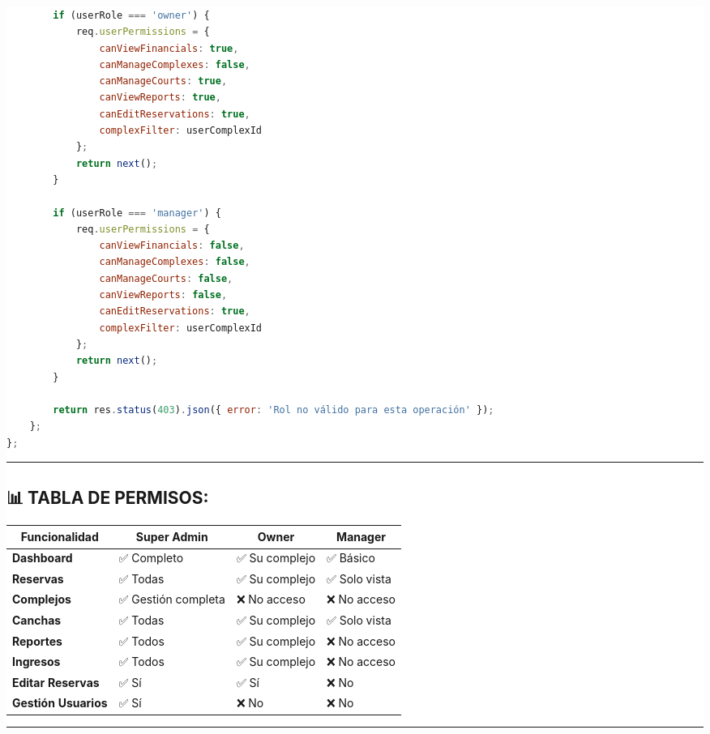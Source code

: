 ```javascript
        if (userRole === 'owner') {
            req.userPermissions = {
                canViewFinancials: true,
                canManageComplexes: false,
                canManageCourts: true,
                canViewReports: true,
                canEditReservations: true,
                complexFilter: userComplexId
            };
            return next();
        }
        
        if (userRole === 'manager') {
            req.userPermissions = {
                canViewFinancials: false,
                canManageComplexes: false,
                canManageCourts: false,
                canViewReports: false,
                canEditReservations: true,
                complexFilter: userComplexId
            };
            return next();
        }
        
        return res.status(403).json({ error: 'Rol no válido para esta operación' });
    };
};
```

---

## 📊 **TABLA DE PERMISOS:**

| Funcionalidad | Super Admin | Owner | Manager |
|---------------|-------------|-------|---------|
| **Dashboard** | ✅ Completo | ✅ Su complejo | ✅ Básico |
| **Reservas** | ✅ Todas | ✅ Su complejo | ✅ Solo vista |
| **Complejos** | ✅ Gestión completa | ❌ No acceso | ❌ No acceso |
| **Canchas** | ✅ Todas | ✅ Su complejo | ✅ Solo vista |
| **Reportes** | ✅ Todos | ✅ Su complejo | ❌ No acceso |
| **Ingresos** | ✅ Todos | ✅ Su complejo | ❌ No acceso |
| **Editar Reservas** | ✅ Sí | ✅ Sí | ❌ No |
| **Gestión Usuarios** | ✅ Sí | ❌ No | ❌ No |

---
